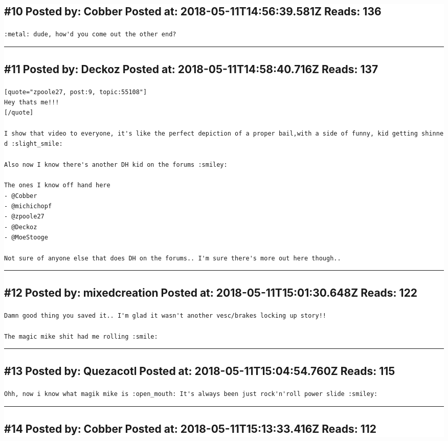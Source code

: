 ## \#10 Posted by: Cobber Posted at: 2018-05-11T14:56:39.581Z Reads: 136

```
:metal: dude, how'd you come out the other end?
```

---
## \#11 Posted by: Deckoz Posted at: 2018-05-11T14:58:40.716Z Reads: 137

```
[quote="zpoole27, post:9, topic:55108"]
Hey thats me!!!
[/quote]

I show that video to everyone, it's like the perfect depiction of a proper bail,with a side of funny, kid getting shinned :slight_smile:

Also now I know there's another DH kid on the forums :smiley:

The ones I know off hand here
- @Cobber
- @michichopf
- @zpoole27
- @Deckoz
- @MoeStooge

Not sure of anyone else that does DH on the forums.. I'm sure there's more out here though..
```

---
## \#12 Posted by: mixedcreation Posted at: 2018-05-11T15:01:30.648Z Reads: 122

```
Damn good thing you saved it.. I'm glad it wasn't another vesc/brakes locking up story!! 

The magic mike shit had me rolling :smile:
```

---
## \#13 Posted by: Quezacotl Posted at: 2018-05-11T15:04:54.760Z Reads: 115

```
Ohh, now i know what magik mike is :open_mouth: It's always been just rock'n'roll power slide :smiley:
```

---
## \#14 Posted by: Cobber Posted at: 2018-05-11T15:13:33.416Z Reads: 112
